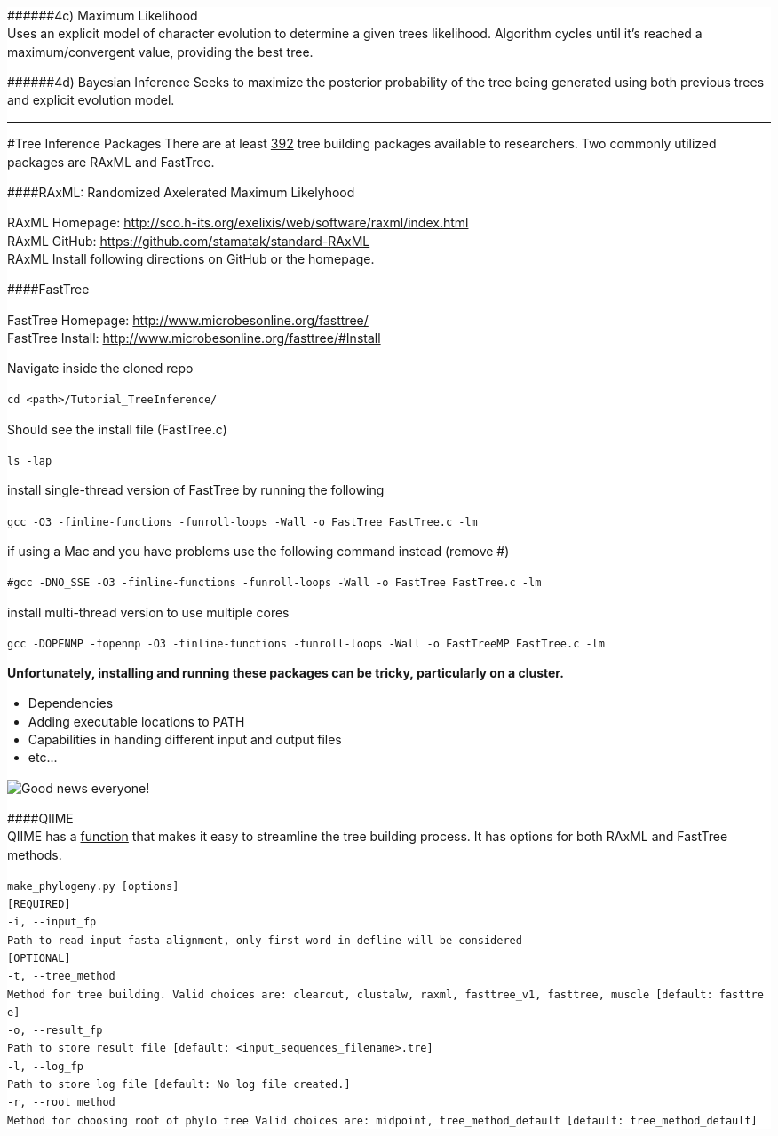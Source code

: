 ######4c) Maximum Likelihood  
Uses an explicit model of character evolution to determine a given trees likelihood. Algorithm cycles until it’s reached a maximum/convergent value, providing the best tree. 


######4d) Bayesian Inference
Seeks to maximize the posterior probability of the tree being generated using both previous trees and explicit evolution model.

___
#Tree Inference Packages
There are at least [392](http://evolution.genetics.washington.edu/phylip/software.html) tree building packages available to researchers. Two commonly utilized packages are RAxML and FastTree. 

####RAxML: Randomized Axelerated Maximum Likelyhood

RAxML Homepage: http://sco.h-its.org/exelixis/web/software/raxml/index.html  
RAxML GitHub: https://github.com/stamatak/standard-RAxML  
RAxML Install following directions on GitHub or the homepage. 

####FastTree

FastTree Homepage: http://www.microbesonline.org/fasttree/  
FastTree Install: http://www.microbesonline.org/fasttree/#Install

Navigate inside the cloned repo  

    cd <path>/Tutorial_TreeInference/  
    
Should see the install file (FastTree.c)  

    ls -lap  
    
install single-thread version of FastTree by running the following  

    gcc -O3 -finline-functions -funroll-loops -Wall -o FastTree FastTree.c -lm  
    
if using a Mac and you have problems use the following command instead (remove #)  

    #gcc -DNO_SSE -O3 -finline-functions -funroll-loops -Wall -o FastTree FastTree.c -lm  
    
install multi-thread version to use multiple cores  

    gcc -DOPENMP -fopenmp -O3 -finline-functions -funroll-loops -Wall -o FastTreeMP FastTree.c -lm   

**Unfortunately, installing and running these packages can be tricky, particularly on a cluster.**  
* Dependencies
* Adding executable locations to PATH  
* Capabilities in handing different input and output files
* etc...

![Good news everyone!](http://magellanverse.com/images/goodnewseveryone.png)

####QIIME  
QIIME has a [function](http://qiime.org/1.3.0/scripts/make_phylogeny.html) that makes it easy to streamline the tree building process.  It has options for both RAxML and FastTree methods.  

    make_phylogeny.py [options]  
    [REQUIRED]  
    -i, --input_fp  
    Path to read input fasta alignment, only first word in defline will be considered  
    [OPTIONAL]  
    -t, --tree_method  
    Method for tree building. Valid choices are: clearcut, clustalw, raxml, fasttree_v1, fasttree, muscle [default: fasttree]
    -o, --result_fp  
    Path to store result file [default: <input_sequences_filename>.tre]  
    -l, --log_fp  
    Path to store log file [default: No log file created.]  
    -r, --root_method  
    Method for choosing root of phylo tree Valid choices are: midpoint, tree_method_default [default: tree_method_default]  

